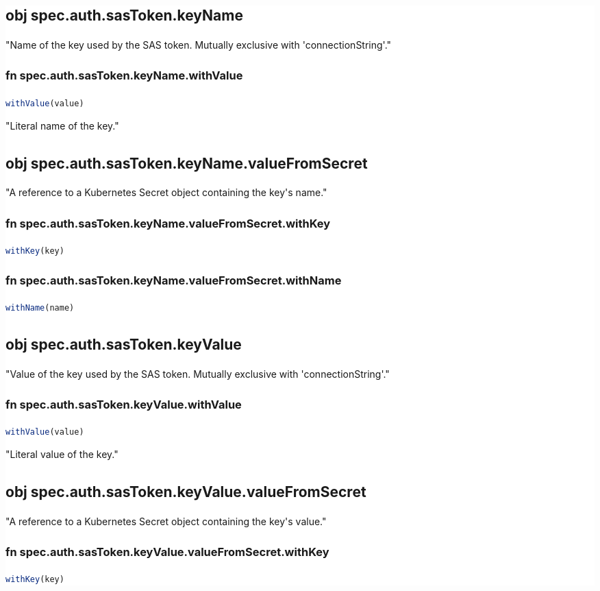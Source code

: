 

## obj spec.auth.sasToken.keyName

"Name of the key used by the SAS token. Mutually exclusive with 'connectionString'."

### fn spec.auth.sasToken.keyName.withValue

```ts
withValue(value)
```

"Literal name of the key."

## obj spec.auth.sasToken.keyName.valueFromSecret

"A reference to a Kubernetes Secret object containing the key's name."

### fn spec.auth.sasToken.keyName.valueFromSecret.withKey

```ts
withKey(key)
```



### fn spec.auth.sasToken.keyName.valueFromSecret.withName

```ts
withName(name)
```



## obj spec.auth.sasToken.keyValue

"Value of the key used by the SAS token. Mutually exclusive with 'connectionString'."

### fn spec.auth.sasToken.keyValue.withValue

```ts
withValue(value)
```

"Literal value of the key."

## obj spec.auth.sasToken.keyValue.valueFromSecret

"A reference to a Kubernetes Secret object containing the key's value."

### fn spec.auth.sasToken.keyValue.valueFromSecret.withKey

```ts
withKey(key)
```

